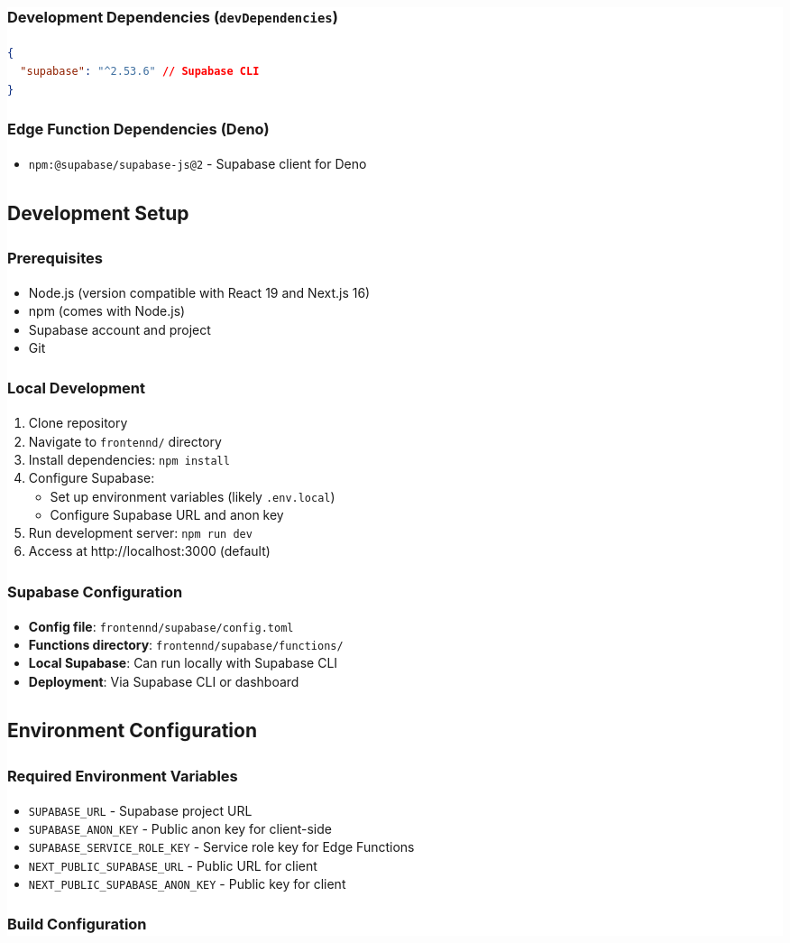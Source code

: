 ### Development Dependencies (`devDependencies`)

```json
{
  "supabase": "^2.53.6" // Supabase CLI
}
```

### Edge Function Dependencies (Deno)

- `npm:@supabase/supabase-js@2` - Supabase client for Deno

## Development Setup

### Prerequisites

- Node.js (version compatible with React 19 and Next.js 16)
- npm (comes with Node.js)
- Supabase account and project
- Git

### Local Development

1. Clone repository
2. Navigate to `frontennd/` directory
3. Install dependencies: `npm install`
4. Configure Supabase:
   - Set up environment variables (likely `.env.local`)
   - Configure Supabase URL and anon key
5. Run development server: `npm run dev`
6. Access at http://localhost:3000 (default)

### Supabase Configuration

- **Config file**: `frontennd/supabase/config.toml`
- **Functions directory**: `frontennd/supabase/functions/`
- **Local Supabase**: Can run locally with Supabase CLI
- **Deployment**: Via Supabase CLI or dashboard

## Environment Configuration

### Required Environment Variables

- `SUPABASE_URL` - Supabase project URL
- `SUPABASE_ANON_KEY` - Public anon key for client-side
- `SUPABASE_SERVICE_ROLE_KEY` - Service role key for Edge Functions
- `NEXT_PUBLIC_SUPABASE_URL` - Public URL for client
- `NEXT_PUBLIC_SUPABASE_ANON_KEY` - Public key for client

### Build Configuration
